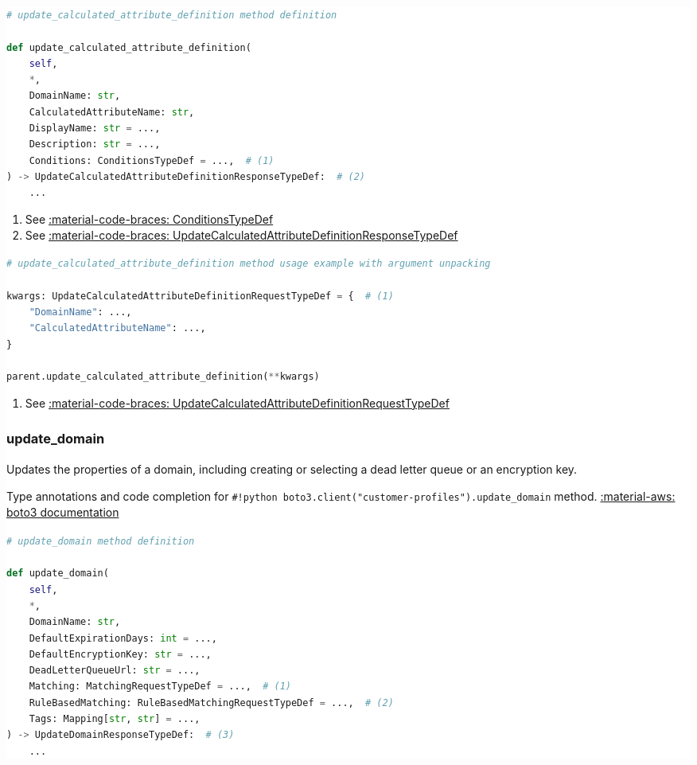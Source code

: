 ```python
# update_calculated_attribute_definition method definition

def update_calculated_attribute_definition(
    self,
    *,
    DomainName: str,
    CalculatedAttributeName: str,
    DisplayName: str = ...,
    Description: str = ...,
    Conditions: ConditionsTypeDef = ...,  # (1)
) -> UpdateCalculatedAttributeDefinitionResponseTypeDef:  # (2)
    ...
```

1. See [:material-code-braces: ConditionsTypeDef](./type_defs.md#conditionstypedef)
2. See [:material-code-braces: UpdateCalculatedAttributeDefinitionResponseTypeDef](./type_defs.md#updatecalculatedattributedefinitionresponsetypedef)


```python
# update_calculated_attribute_definition method usage example with argument unpacking

kwargs: UpdateCalculatedAttributeDefinitionRequestTypeDef = {  # (1)
    "DomainName": ...,
    "CalculatedAttributeName": ...,
}

parent.update_calculated_attribute_definition(**kwargs)
```

1. See [:material-code-braces: UpdateCalculatedAttributeDefinitionRequestTypeDef](./type_defs.md#updatecalculatedattributedefinitionrequesttypedef)

### update\_domain

Updates the properties of a domain, including creating or selecting a dead
letter queue or an encryption key.

Type annotations and code completion for `#!python boto3.client("customer-profiles").update_domain` method.
[:material-aws: boto3 documentation](https://boto3.amazonaws.com/v1/documentation/api/latest/reference/services/customer-profiles/client/update_domain.html)

```python
# update_domain method definition

def update_domain(
    self,
    *,
    DomainName: str,
    DefaultExpirationDays: int = ...,
    DefaultEncryptionKey: str = ...,
    DeadLetterQueueUrl: str = ...,
    Matching: MatchingRequestTypeDef = ...,  # (1)
    RuleBasedMatching: RuleBasedMatchingRequestTypeDef = ...,  # (2)
    Tags: Mapping[str, str] = ...,
) -> UpdateDomainResponseTypeDef:  # (3)
    ...
```
